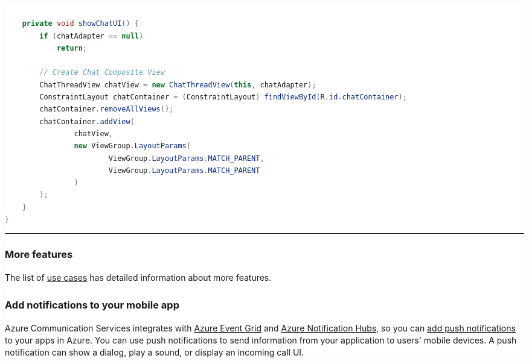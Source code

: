 ```java

    private void showChatUI() {
        if (chatAdapter == null)
            return;

        // Create Chat Composite View
        ChatThreadView chatView = new ChatThreadView(this, chatAdapter);
        ConstraintLayout chatContainer = (ConstraintLayout) findViewById(R.id.chatContainer);
        chatContainer.removeAllViews();
        chatContainer.addView(
                chatView,
                new ViewGroup.LayoutParams(
                        ViewGroup.LayoutParams.MATCH_PARENT,
                        ViewGroup.LayoutParams.MATCH_PARENT
                )
        );
    }
}
```

---

### More features

The list of [use cases](../../../../concepts/ui-library/ui-library-use-cases.md) has detailed information about more features.

### Add notifications to your mobile app

Azure Communication Services integrates with [Azure Event Grid](../../../../../event-grid/overview.md) and [Azure Notification Hubs](../../../../../notification-hubs/notification-hubs-push-notification-overview.md), so you can [add push notifications](../../../../concepts/notifications.md) to your apps in Azure. You can use push notifications to send information from your application to users' mobile devices. A push notification can show a dialog, play a sound, or display an incoming call UI.
